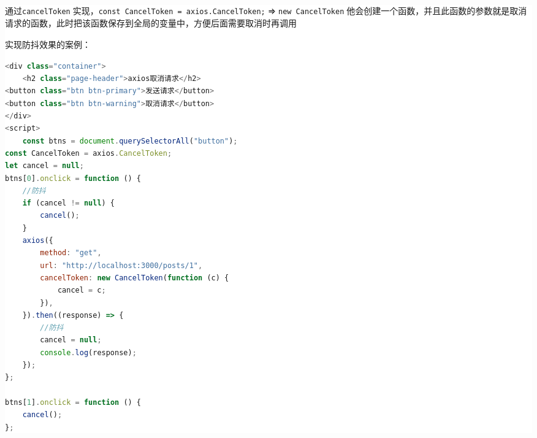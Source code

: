 通过`cancelToken` 实现，`const CancelToken = axios.CancelToken;` => `new CancelToken` 他会创建一个函数，并且此函数的参数就是取消请求的函数，此时把该函数保存到全局的变量中，方便后面需要取消时再调用

实现防抖效果的案例：

```js
<div class="container">
    <h2 class="page-header">axios取消请求</h2>
<button class="btn btn-primary">发送请求</button>
<button class="btn btn-warning">取消请求</button>
</div>
<script>
    const btns = document.querySelectorAll("button");
const CancelToken = axios.CancelToken;
let cancel = null;
btns[0].onclick = function () {
    //防抖
    if (cancel != null) {
        cancel();
    }
    axios({
        method: "get",
        url: "http://localhost:3000/posts/1",
        cancelToken: new CancelToken(function (c) {
            cancel = c;
        }),
    }).then((response) => {
        //防抖
        cancel = null;
        console.log(response);
    });
};

btns[1].onclick = function () {
    cancel();
};
```

